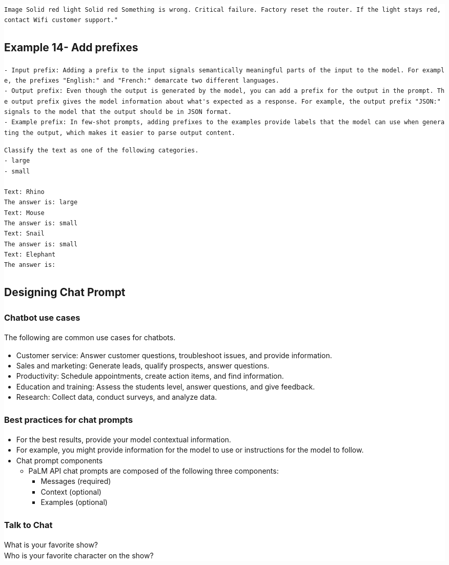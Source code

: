 ```
Image Solid red light Solid red Something is wrong. Critical failure. Factory reset the router. If the light stays red, contact Wifi customer support."
```

## Example 14- Add prefixes
	- Input prefix: Adding a prefix to the input signals semantically meaningful parts of the input to the model. For example, the prefixes "English:" and "French:" demarcate two different languages.
	- Output prefix: Even though the output is generated by the model, you can add a prefix for the output in the prompt. The output prefix gives the model information about what's expected as a response. For example, the output prefix "JSON:" signals to the model that the output should be in JSON format.
	- Example prefix: In few-shot prompts, adding prefixes to the examples provide labels that the model can use when generating the output, which makes it easier to parse output content.

```
Classify the text as one of the following categories.
- large
- small

Text: Rhino
The answer is: large
Text: Mouse
The answer is: small
Text: Snail
The answer is: small
Text: Elephant
The answer is:
```
## Designing Chat Prompt

### Chatbot use cases
The following are common use cases for chatbots.

- Customer service: Answer customer questions, troubleshoot issues, and provide information.
- Sales and marketing: Generate leads, qualify prospects, answer questions.
- Productivity: Schedule appointments, create action items, and find information.
- Education and training: Assess the students level, answer questions, and give feedback.
- Research: Collect data, conduct surveys, and analyze data.

### Best practices for chat prompts
- For the best results, provide your model contextual information.
- For example, you might provide information for the model to use or instructions for the model to follow.
- Chat prompt components
	- PaLM API chat prompts are composed of the following three components:
		- Messages (required)
		- Context (optional)
		- Examples (optional)

### Talk to Chat 
What is your favorite show?   
Who is your favorite character on the show?   
